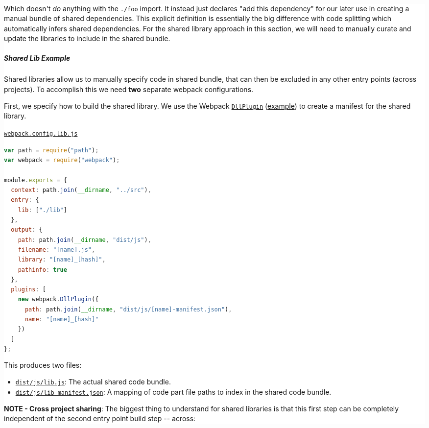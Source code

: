 Which doesn't _do_ anything with the `./foo` import. It instead just declares
"add this dependency" for our later use in creating a manual bundle of shared
dependencies. This explicit definition is essentially the big difference with
code splitting which automatically infers shared dependencies. For the shared
library approach in this section, we will need to manually curate and update the
libraries to include in the shared bundle.

##### Shared Lib Example

Shared libraries allow us to manually specify code in shared bundle, that can
then be excluded in any other entry points (across projects). To accomplish
this we need **two** separate webpack configurations.

First, we specify how to build the shared library. We use the Webpack
[`DllPlugin`](https://webpack.github.io/docs/list-of-plugins.html#dllplugin)
([example](https://github.com/webpack/webpack/tree/master/examples/dll)) to
create a manifest for the shared library.

[`webpack.config.lib.js`](../../examples/frontend/webpack-shared-libs/webpack.config.lib.js)

```js
var path = require("path");
var webpack = require("webpack");

module.exports = {
  context: path.join(__dirname, "../src"),
  entry: {
    lib: ["./lib"]
  },
  output: {
    path: path.join(__dirname, "dist/js"),
    filename: "[name].js",
    library: "[name]_[hash]",
    pathinfo: true
  },
  plugins: [
    new webpack.DllPlugin({
      path: path.join(__dirname, "dist/js/[name]-manifest.json"),
      name: "[name]_[hash]"
    })
  ]
};
```

This produces two files:

* [`dist/js/lib.js`](../../examples/frontend/webpack-shared-libs/dist/js/lib.js):
  The actual shared code bundle.
* [`dist/js/lib-manifest.json`](../../examples/frontend/webpack-shared-libs/dist/js/lib-manifest.json):
  A mapping of code part file paths to index in the shared code bundle.

**NOTE - Cross project sharing**: The biggest thing to understand for shared
libraries is that this first step can be completely independent of the second
entry point build step -- across:
